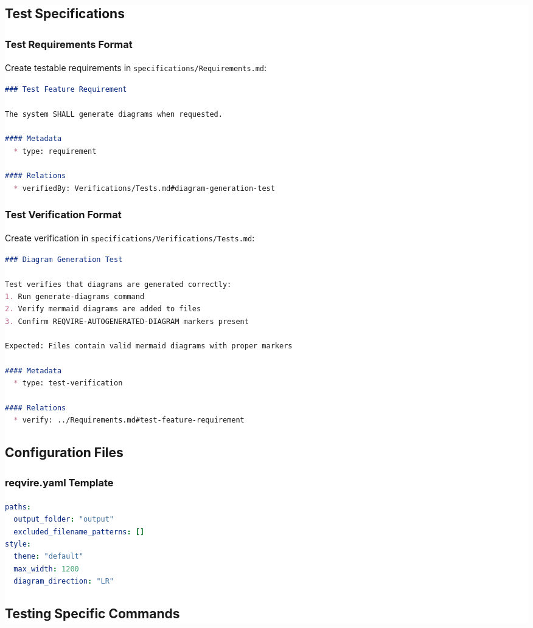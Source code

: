 ## Test Specifications

### Test Requirements Format
Create testable requirements in `specifications/Requirements.md`:
```markdown
### Test Feature Requirement

The system SHALL generate diagrams when requested.

#### Metadata
  * type: requirement

#### Relations
  * verifiedBy: Verifications/Tests.md#diagram-generation-test
```

### Test Verification Format
Create verification in `specifications/Verifications/Tests.md`:
```markdown
### Diagram Generation Test

Test verifies that diagrams are generated correctly:
1. Run generate-diagrams command
2. Verify mermaid diagrams are added to files
3. Confirm REQVIRE-AUTOGENERATED-DIAGRAM markers present

Expected: Files contain valid mermaid diagrams with proper markers

#### Metadata
  * type: test-verification

#### Relations
  * verify: ../Requirements.md#test-feature-requirement
```

## Configuration Files

### reqvire.yaml Template
```yaml
paths:
  output_folder: "output"
  excluded_filename_patterns: []
style:
  theme: "default"
  max_width: 1200
  diagram_direction: "LR"
```

## Testing Specific Commands
